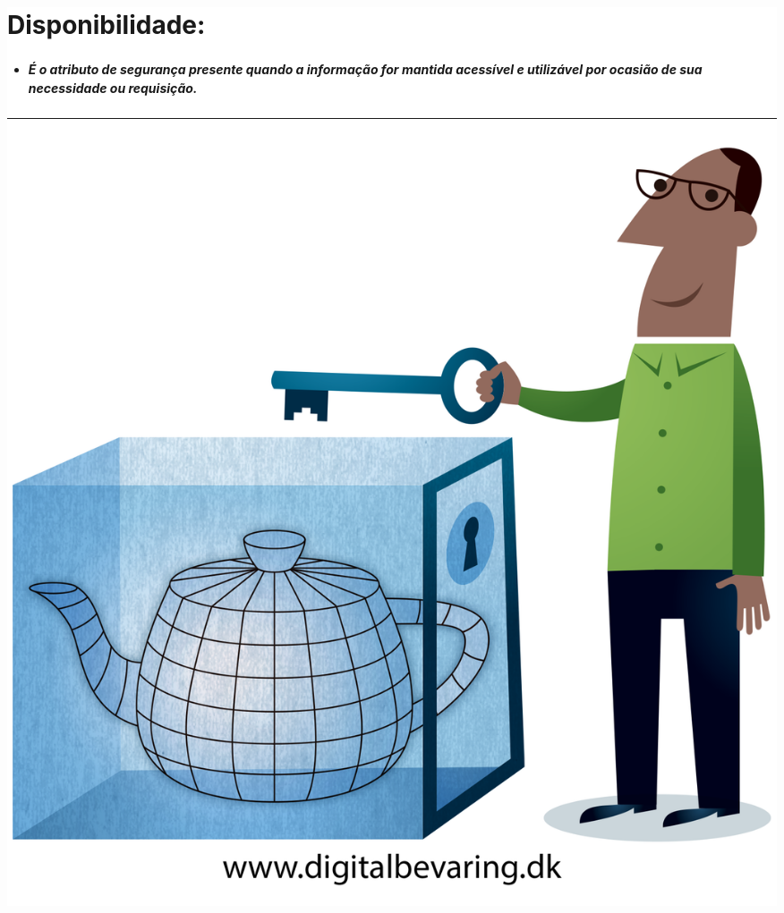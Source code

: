 # Disponibilidade:

- ##### É o atributo de segurança presente quando a informação for mantida **acessível** e **utilizável** por ocasião de sua **necessidade** ou **requisição**.

---

![bg left h:70%](img/inf07.png)
